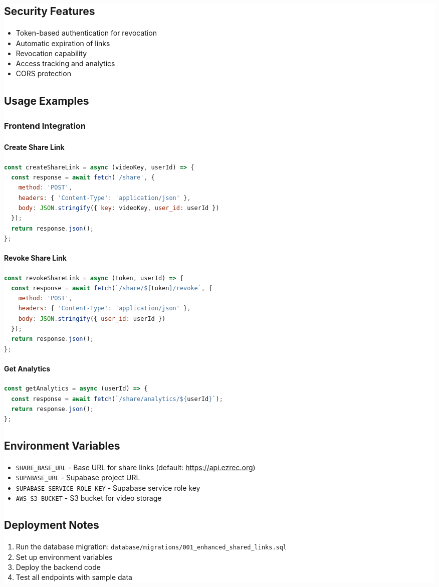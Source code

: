 ## Security Features
- Token-based authentication for revocation
- Automatic expiration of links
- Revocation capability
- Access tracking and analytics
- CORS protection

## Usage Examples

### Frontend Integration

#### Create Share Link
```javascript
const createShareLink = async (videoKey, userId) => {
  const response = await fetch('/share', {
    method: 'POST',
    headers: { 'Content-Type': 'application/json' },
    body: JSON.stringify({ key: videoKey, user_id: userId })
  });
  return response.json();
};
```

#### Revoke Share Link
```javascript
const revokeShareLink = async (token, userId) => {
  const response = await fetch(`/share/${token}/revoke`, {
    method: 'POST',
    headers: { 'Content-Type': 'application/json' },
    body: JSON.stringify({ user_id: userId })
  });
  return response.json();
};
```

#### Get Analytics
```javascript
const getAnalytics = async (userId) => {
  const response = await fetch(`/share/analytics/${userId}`);
  return response.json();
};
```

## Environment Variables
- `SHARE_BASE_URL` - Base URL for share links (default: https://api.ezrec.org)
- `SUPABASE_URL` - Supabase project URL
- `SUPABASE_SERVICE_ROLE_KEY` - Supabase service role key
- `AWS_S3_BUCKET` - S3 bucket for video storage

## Deployment Notes
1. Run the database migration: `database/migrations/001_enhanced_shared_links.sql`
2. Set up environment variables
3. Deploy the backend code
4. Test all endpoints with sample data 